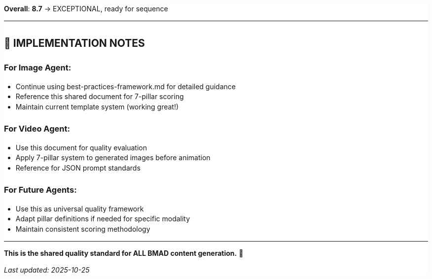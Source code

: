 **Overall**: **8.7** → EXCEPTIONAL, ready for sequence

---

## 🔧 IMPLEMENTATION NOTES

### For Image Agent:

- Continue using best-practices-framework.md for detailed guidance
- Reference this shared document for 7-pillar scoring
- Maintain current template system (working great!)

### For Video Agent:

- Use this document for quality evaluation
- Apply 7-pillar system to generated images before animation
- Reference for JSON prompt standards

### For Future Agents:

- Use this as universal quality framework
- Adapt pillar definitions if needed for specific modality
- Maintain consistent scoring methodology

---

**This is the shared quality standard for ALL BMAD content generation.** 🎯

_Last updated: 2025-10-25_
